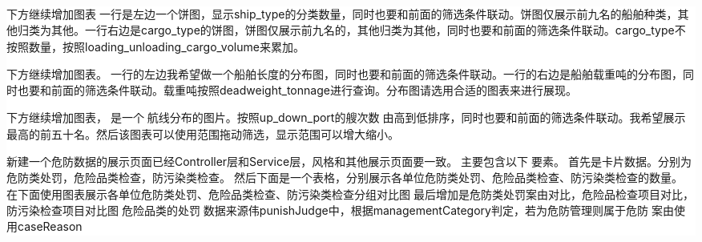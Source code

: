 </html>

下方继续增加图表
一行是左边一个饼图，显示ship_type的分类数量，同时也要和前面的筛选条件联动。饼图仅展示前九名的船舶种类，其他归类为其他。一行右边是cargo_type的饼图，饼图仅展示前九名的，其他归类为其他，同时也要和前面的筛选条件联动。cargo_type不按照数量，按照loading_unloading_cargo_volume来累加。

下方继续增加图表。
一行的左边我希望做一个船舶长度的分布图，同时也要和前面的筛选条件联动。一行的右边是船舶载重吨的分布图，同时也要和前面的筛选条件联动。载重吨按照deadweight_tonnage进行查询。分布图请选用合适的图表来进行展现。

下方继续增加图表，
是一个 航线分布的图片。按照up_down_port的艘次数 由高到低排序，同时也要和前面的筛选条件联动。我希望展示最高的前五十名。然后该图表可以使用范围拖动筛选，显示范围可以增大缩小。

新建一个危防数据的展示页面已经Controller层和Service层，风格和其他展示页面要一致。
主要包含以下 要素。
首先是卡片数据。分别为危防类处罚，危险品类检查，防污染类检查。
然后下面是一个表格，分别展示各单位危防类处罚、危险品类检查、防污染类检查的数量。
在下面使用图表展示各单位危防类处罚、危险品类检查、防污染类检查分组对比图
最后增加是危防类处罚案由对比，危险品检查项目对比，防污染检查项目对比图
危险品类的处罚 数据来源伟punishJudge中，根据managementCategory判定，若为危防管理则属于危防
案由使用caseReason